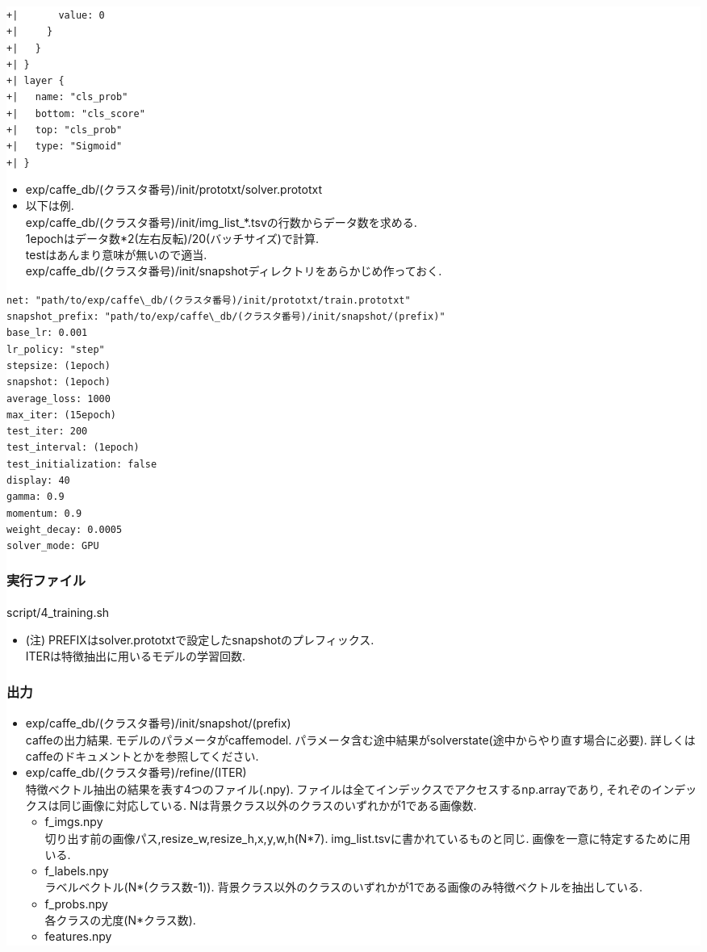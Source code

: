 ```
+|       value: 0
+|     }
+|   }
+| }
+| layer {
+|   name: "cls_prob"
+|   bottom: "cls_score"
+|   top: "cls_prob"
+|   type: "Sigmoid"
+| }
```
		
- exp/caffe\_db/(クラスタ番号)/init/prototxt/solver.prototxt
- 以下は例.  
exp/caffe\_db/(クラスタ番号)/init/img\_list\_\*.tsvの行数からデータ数を求める.  
1epochはデータ数\*2(左右反転)/20(バッチサイズ)で計算.  
testはあんまり意味が無いので適当.  
exp/caffe\_db/(クラスタ番号)/init/snapshotディレクトリをあらかじめ作っておく.  
```
net: "path/to/exp/caffe\_db/(クラスタ番号)/init/prototxt/train.prototxt"
snapshot_prefix: "path/to/exp/caffe\_db/(クラスタ番号)/init/snapshot/(prefix)"
base_lr: 0.001
lr_policy: "step"
stepsize: (1epoch) 
snapshot: (1epoch) 
average_loss: 1000 
max_iter: (15epoch) 
test_iter: 200 
test_interval: (1epoch) 
test_initialization: false
display: 40
gamma: 0.9
momentum: 0.9
weight_decay: 0.0005
solver_mode: GPU
```

### 実行ファイル
script/4\_training.sh
- (注) PREFIXはsolver.prototxtで設定したsnapshotのプレフィックス.  
ITERは特徴抽出に用いるモデルの学習回数.

### 出力
- exp/caffe\_db/(クラスタ番号)/init/snapshot/(prefix)  
caffeの出力結果. 
モデルのパラメータがcaffemodel. 
パラメータ含む途中結果がsolverstate(途中からやり直す場合に必要).
詳しくはcaffeのドキュメントとかを参照してください.
- exp/caffe\_db/(クラスタ番号)/refine/(ITER)  
特徴ベクトル抽出の結果を表す4つのファイル(.npy).
ファイルは全てインデックスでアクセスするnp.arrayであり, 
それぞのインデックスは同じ画像に対応している. 
Nは背景クラス以外のクラスのいずれかが1である画像数.
	- f\_imgs.npy  
切り出す前の画像パス,resize\_w,resize\_h,x,y,w,h(N\*7). 
img\_list.tsvに書かれているものと同じ. 
画像を一意に特定するために用いる.
	- f\_labels.npy  
ラベルベクトル(N\*(クラス数-1)). 
背景クラス以外のクラスのいずれかが1である画像のみ特徴ベクトルを抽出している.
	- f\_probs.npy  
各クラスの尤度(N\*クラス数).   
	- features.npy